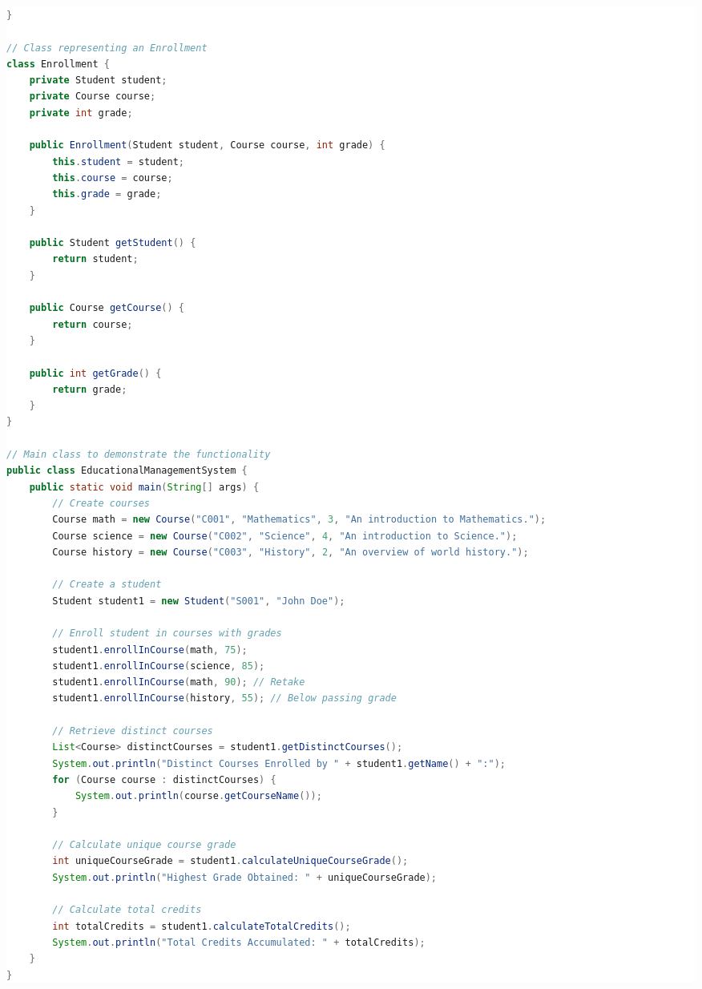 ```java
}

// Class representing an Enrollment
class Enrollment {
    private Student student;
    private Course course;
    private int grade;

    public Enrollment(Student student, Course course, int grade) {
        this.student = student;
        this.course = course;
        this.grade = grade;
    }

    public Student getStudent() {
        return student;
    }

    public Course getCourse() {
        return course;
    }

    public int getGrade() {
        return grade;
    }
}

// Main class to demonstrate the functionality
public class EducationalManagementSystem {
    public static void main(String[] args) {
        // Create courses
        Course math = new Course("C001", "Mathematics", 3, "An introduction to Mathematics.");
        Course science = new Course("C002", "Science", 4, "An introduction to Science.");
        Course history = new Course("C003", "History", 2, "An overview of world history.");

        // Create a student
        Student student1 = new Student("S001", "John Doe");

        // Enroll student in courses with grades
        student1.enrollInCourse(math, 75);
        student1.enrollInCourse(science, 85);
        student1.enrollInCourse(math, 90); // Retake
        student1.enrollInCourse(history, 55); // Below passing grade

        // Retrieve distinct courses
        List<Course> distinctCourses = student1.getDistinctCourses();
        System.out.println("Distinct Courses Enrolled by " + student1.getName() + ":");
        for (Course course : distinctCourses) {
            System.out.println(course.getCourseName());
        }

        // Calculate unique course grade
        int uniqueCourseGrade = student1.calculateUniqueCourseGrade();
        System.out.println("Highest Grade Obtained: " + uniqueCourseGrade);

        // Calculate total credits
        int totalCredits = student1.calculateTotalCredits();
        System.out.println("Total Credits Accumulated: " + totalCredits);
    }
}
```
